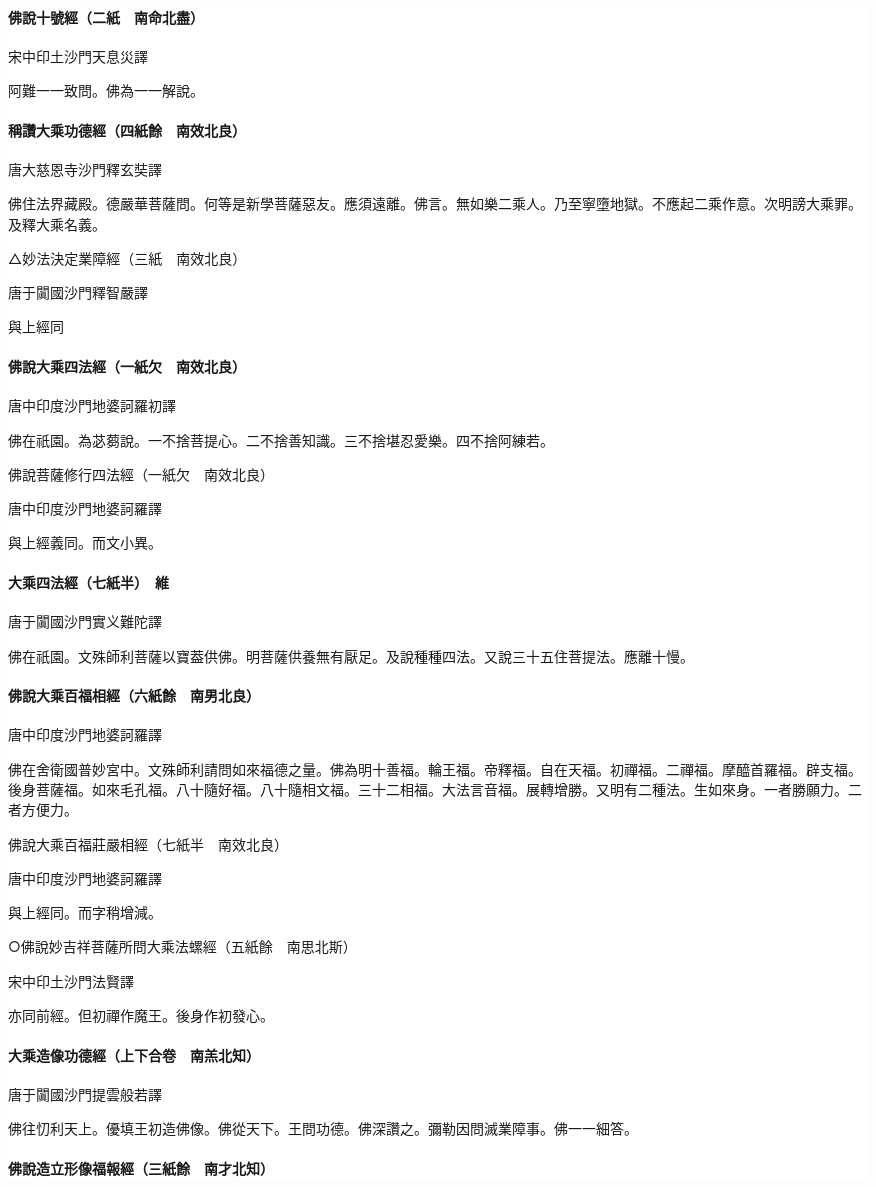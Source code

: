 #### 佛說十號經（二紙　南命北盡）

宋中印土沙門天息災譯

阿難一一致問。佛為一一解說。

#### 稱讚大乘功德經（四紙餘　南效北良）

唐大慈恩寺沙門釋玄奘譯

佛住法界藏殿。德嚴華菩薩問。何等是新學菩薩惡友。應須遠離。佛言。無如樂二乘人。乃至寧墮地獄。不應起二乘作意。次明謗大乘罪。及釋大乘名義。

△妙法決定業障經（三紙　南效北良）

唐于闐國沙門釋智嚴譯

與上經同

#### 佛說大乘四法經（一紙欠　南效北良）

唐中印度沙門地婆訶羅初譯

佛在祇園。為苾蒭說。一不捨菩提心。二不捨善知識。三不捨堪忍愛樂。四不捨阿練若。

佛說菩薩修行四法經（一紙欠　南效北良）

唐中印度沙門地婆訶羅譯

與上經義同。而文小異。

#### 大乘四法經（七紙半）　維

唐于闐國沙門實义難陀譯

佛在祇園。文殊師利菩薩以寶葢供佛。明菩薩供養無有厭足。及說種種四法。又說三十五住菩提法。應離十慢。

#### 佛說大乘百福相經（六紙餘　南男北良）

唐中印度沙門地婆訶羅譯

佛在舍衛國普妙宮中。文殊師利請問如來福德之量。佛為明十善福。輪王福。帝釋福。自在天福。初禪福。二禪福。摩醯首羅福。辟支福。後身菩薩福。如來毛孔福。八十隨好福。八十隨相文福。三十二相福。大法言音福。展轉增勝。又明有二種法。生如來身。一者勝願力。二者方便力。

佛說大乘百福莊嚴相經（七紙半　南效北良）

唐中印度沙門地婆訶羅譯

與上經同。而字稍增減。

○佛說妙吉祥菩薩所問大乘法螺經（五紙餘　南思北斯）

宋中印土沙門法賢譯

亦同前經。但初禪作魔王。後身作初發心。

#### 大乘造像功德經（上下合卷　南羔北知）

唐于闐國沙門提雲般若譯

佛往忉利天上。優填王初造佛像。佛從天下。王問功德。佛深讚之。彌勒因問滅業障事。佛一一細答。

#### 佛說造立形像福報經（三紙餘　南才北知）
